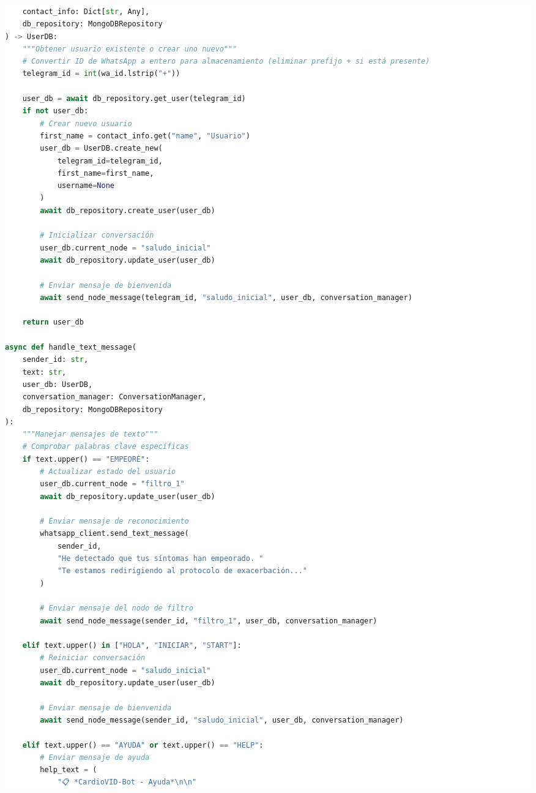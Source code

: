 ```python
    contact_info: Dict[str, Any],
    db_repository: MongoDBRepository
) -> UserDB:
    """Obtener usuario existente o crear uno nuevo"""
    # Convertir ID de WhatsApp a entero para almacenamiento (eliminar prefijo + si está presente)
    telegram_id = int(wa_id.lstrip("+"))
    
    user_db = await db_repository.get_user(telegram_id)
    if not user_db:
        # Crear nuevo usuario
        first_name = contact_info.get("name", "Usuario")
        user_db = UserDB.create_new(
            telegram_id=telegram_id,
            first_name=first_name,
            username=None
        )
        await db_repository.create_user(user_db)
        
        # Inicializar conversación
        user_db.current_node = "saludo_inicial"
        await db_repository.update_user(user_db)
        
        # Enviar mensaje de bienvenida
        await send_node_message(telegram_id, "saludo_inicial", user_db, conversation_manager)
    
    return user_db

async def handle_text_message(
    sender_id: str,
    text: str,
    user_db: UserDB,
    conversation_manager: ConversationManager,
    db_repository: MongoDBRepository
):
    """Manejar mensajes de texto"""
    # Comprobar palabras clave específicas
    if text.upper() == "EMPEORÉ":
        # Actualizar estado del usuario
        user_db.current_node = "filtro_1"
        await db_repository.update_user(user_db)
        
        # Enviar mensaje de reconocimiento
        whatsapp_client.send_text_message(
            sender_id,
            "He detectado que tus síntomas han empeorado. "
            "Te estamos redirigiendo al protocolo de exacerbación..."
        )
        
        # Enviar mensaje del nodo de filtro
        await send_node_message(sender_id, "filtro_1", user_db, conversation_manager)
    
    elif text.upper() in ["HOLA", "INICIAR", "START"]:
        # Reiniciar conversación
        user_db.current_node = "saludo_inicial"
        await db_repository.update_user(user_db)
        
        # Enviar mensaje de bienvenida
        await send_node_message(sender_id, "saludo_inicial", user_db, conversation_manager)
    
    elif text.upper() == "AYUDA" or text.upper() == "HELP":
        # Enviar mensaje de ayuda
        help_text = (
            "📋 *CardioVID-Bot - Ayuda*\n\n"
```
